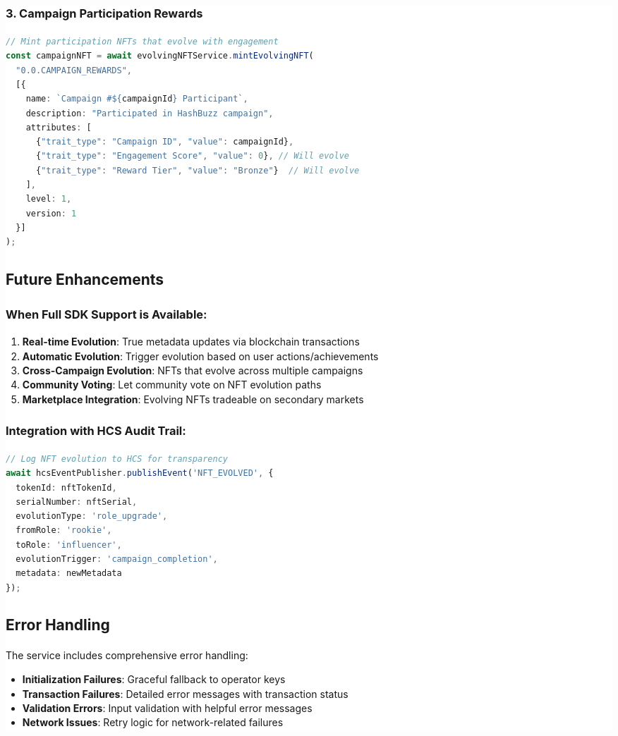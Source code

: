 ### 3. Campaign Participation Rewards

```typescript
// Mint participation NFTs that evolve with engagement
const campaignNFT = await evolvingNFTService.mintEvolvingNFT(
  "0.0.CAMPAIGN_REWARDS",
  [{
    name: `Campaign #${campaignId} Participant`,
    description: "Participated in HashBuzz campaign",
    attributes: [
      {"trait_type": "Campaign ID", "value": campaignId},
      {"trait_type": "Engagement Score", "value": 0}, // Will evolve
      {"trait_type": "Reward Tier", "value": "Bronze"}  // Will evolve
    ],
    level: 1,
    version: 1
  }]
);
```

## Future Enhancements

### When Full SDK Support is Available:

1. **Real-time Evolution**: True metadata updates via blockchain transactions
2. **Automatic Evolution**: Trigger evolution based on user actions/achievements
3. **Cross-Campaign Evolution**: NFTs that evolve across multiple campaigns
4. **Community Voting**: Let community vote on NFT evolution paths
5. **Marketplace Integration**: Evolving NFTs tradeable on secondary markets

### Integration with HCS Audit Trail:

```typescript
// Log NFT evolution to HCS for transparency
await hcsEventPublisher.publishEvent('NFT_EVOLVED', {
  tokenId: nftTokenId,
  serialNumber: nftSerial,
  evolutionType: 'role_upgrade',
  fromRole: 'rookie',
  toRole: 'influencer',
  evolutionTrigger: 'campaign_completion',
  metadata: newMetadata
});
```

## Error Handling

The service includes comprehensive error handling:

- **Initialization Failures**: Graceful fallback to operator keys
- **Transaction Failures**: Detailed error messages with transaction status
- **Validation Errors**: Input validation with helpful error messages
- **Network Issues**: Retry logic for network-related failures
